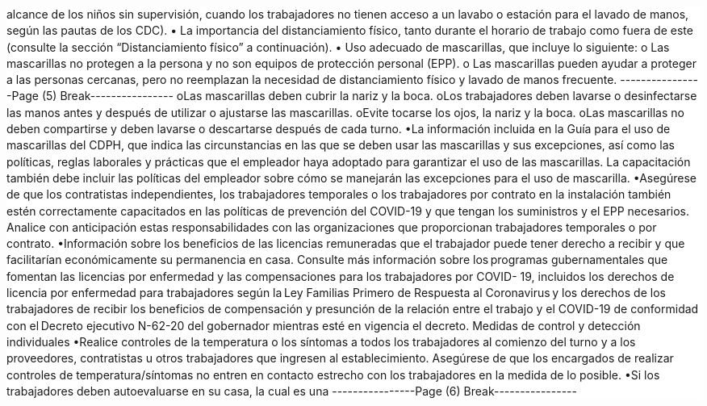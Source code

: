 alcance de los niños sin supervisión, cuando los trabajadores no tienen 
acceso a un lavabo o estación para el lavado de manos, según las 
pautas de los CDC). 
• La importancia del distanciamiento físico, tanto durante el horario de 
trabajo como fuera de este (consulte la sección “Distanciamiento 
físico” a continuación). 
• Uso adecuado de mascarillas, que incluye lo siguiente: 
o Las mascarillas no protegen a la persona y no son equipos de 
protección personal (EPP). 
o Las mascarillas pueden ayudar a proteger a las personas 
cercanas, pero no reemplazan la necesidad de distanciamiento 
físico y lavado de manos frecuente. 
----------------Page (5) Break----------------
oLas mascarillas deben cubrir la nariz y la boca.
oLos trabajadores deben lavarse o desinfectarse las manos antes y
después de utilizar o ajustarse las mascarillas.
oEvite tocarse los ojos, la nariz y la boca.
oLas mascarillas no deben compartirse y deben lavarse o
descartarse después de cada turno.
•La información incluida en la Guía para el uso de mascarillas del
CDPH, que indica las circunstancias en las que se deben usar las
mascarillas y sus excepciones, así como las políticas, reglas laborales y
prácticas que el empleador haya adoptado para garantizar el uso de
las mascarillas. La capacitación también debe incluir las políticas del
empleador sobre cómo se manejarán las excepciones para el uso de
mascarilla.
•Asegúrese de que los contratistas independientes, los trabajadores
temporales o los trabajadores por contrato en la instalación también
estén correctamente capacitados en las políticas de prevención del
COVID-19 y que tengan los suministros y el EPP necesarios. Analice con
anticipación estas responsabilidades con las organizaciones que
proporcionan trabajadores temporales o por contrato.
•Información sobre los beneficios de las licencias remuneradas que el
trabajador puede tener derecho a recibir y que facilitarían
económicamente su permanencia en casa. Consulte más información
sobre los programas  gubernamentales que fomentan las licencias por
enfermedad y las compensaciones para los trabajadores por COVID-
19, incluidos los derechos de licencia por enfermedad para
trabajadores según la Ley Familias Primero de Respuesta al
Coronavirus y los derechos de los trabajadores de recibir los beneficios
de compensación y presunción de la relación entre el trabajo y el
COVID-19 de conformidad con el Decreto ejecutivo N-62-20 del
gobernador mientras esté en vigencia el decreto.
Medidas de control y detección individuales 
•Realice controles de la temperatura o los síntomas a todos los
trabajadores al comienzo del turno y a los proveedores, contratistas u
otros trabajadores que ingresen al establecimiento. Asegúrese de que
los encargados de realizar controles de temperatura/síntomas no
entren en contacto estrecho con los trabajadores en la medida de lo
posible.
•Si los trabajadores deben autoevaluarse en su casa, la cual es una
----------------Page (6) Break----------------
                                                                                                 